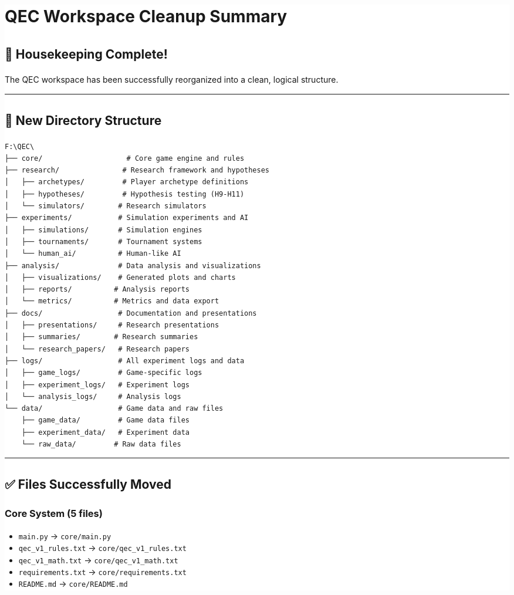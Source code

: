# QEC Workspace Cleanup Summary

## 🧹 **Housekeeping Complete!**

The QEC workspace has been successfully reorganized into a clean, logical structure.

---

## 📁 **New Directory Structure**

```
F:\QEC\
├── core/                    # Core game engine and rules
├── research/               # Research framework and hypotheses
│   ├── archetypes/         # Player archetype definitions
│   ├── hypotheses/         # Hypothesis testing (H9-H11)
│   └── simulators/        # Research simulators
├── experiments/           # Simulation experiments and AI
│   ├── simulations/       # Simulation engines
│   ├── tournaments/       # Tournament systems
│   └── human_ai/          # Human-like AI
├── analysis/              # Data analysis and visualizations
│   ├── visualizations/    # Generated plots and charts
│   ├── reports/          # Analysis reports
│   └── metrics/          # Metrics and data export
├── docs/                  # Documentation and presentations
│   ├── presentations/     # Research presentations
│   ├── summaries/        # Research summaries
│   └── research_papers/   # Research papers
├── logs/                  # All experiment logs and data
│   ├── game_logs/         # Game-specific logs
│   ├── experiment_logs/   # Experiment logs
│   └── analysis_logs/     # Analysis logs
└── data/                  # Game data and raw files
    ├── game_data/         # Game data files
    ├── experiment_data/   # Experiment data
    └── raw_data/         # Raw data files
```

---

## ✅ **Files Successfully Moved**

### **Core System** (5 files)
- `main.py` → `core/main.py`
- `qec_v1_rules.txt` → `core/qec_v1_rules.txt`
- `qec_v1_math.txt` → `core/qec_v1_math.txt`
- `requirements.txt` → `core/requirements.txt`
- `README.md` → `core/README.md`
